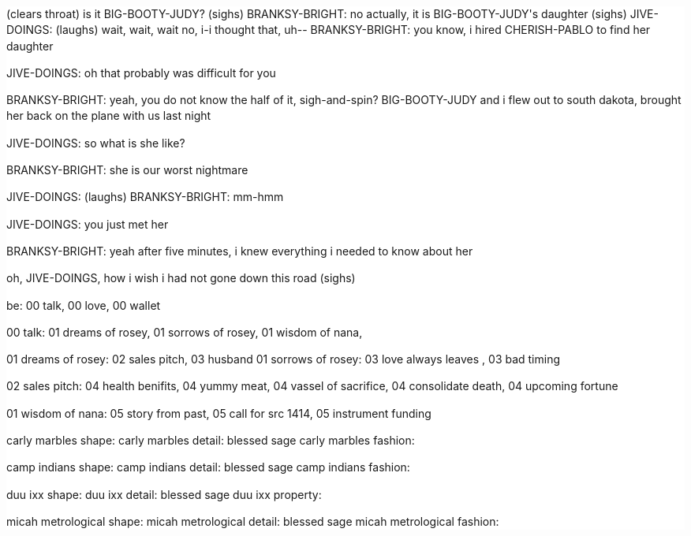 
 (clears throat) is it BIG-BOOTY-JUDY? 
 (sighs) 
BRANKSY-BRIGHT: no
 actually, it is BIG-BOOTY-JUDY's daughter
 (sighs) 
JIVE-DOINGS: (laughs) wait, wait, wait
 no, i-i thought that, uh-- 
BRANKSY-BRIGHT: you know, i hired CHERISH-PABLO to find her daughter
 
JIVE-DOINGS: oh
 that probably was difficult for you
 
BRANKSY-BRIGHT: yeah, you do not know the half of it, sigh-and-spin? 
 BIG-BOOTY-JUDY and i flew out to 
south dakota, brought her back on the plane with us last night
 
JIVE-DOINGS: so what is she like? 
 
BRANKSY-BRIGHT: she is our worst nightmare
 
JIVE-DOINGS: (laughs) 
BRANKSY-BRIGHT: mm-hmm
 
JIVE-DOINGS: you just met her
 
BRANKSY-BRIGHT: yeah
 after five minutes, i knew everything i needed to know about her
 
oh, JIVE-DOINGS, how i wish i had not gone down this road
 (sighs) 


be: 00 talk, 00 love, 00 wallet 

00 talk: 01 dreams of rosey, 01 sorrows of rosey, 01 wisdom of nana,  

01 dreams of rosey: 02 sales pitch, 03 husband 
01 sorrows of rosey: 03 love always leaves , 03 bad timing 

02 sales pitch: 04 health benifits, 04 yummy meat, 04 vassel of sacrifice, 04 consolidate death, 04 upcoming fortune

01 wisdom of nana: 05 story from past, 05 call for src 1414, 05 instrument funding


carly marbles shape:
carly marbles detail: blessed sage
carly marbles fashion:

camp indians shape:
camp indians detail: blessed sage
camp indians fashion:

duu ixx shape:
duu ixx detail: blessed sage
duu ixx property:

micah metrological shape:
micah metrological detail: blessed sage
micah metrological fashion:

